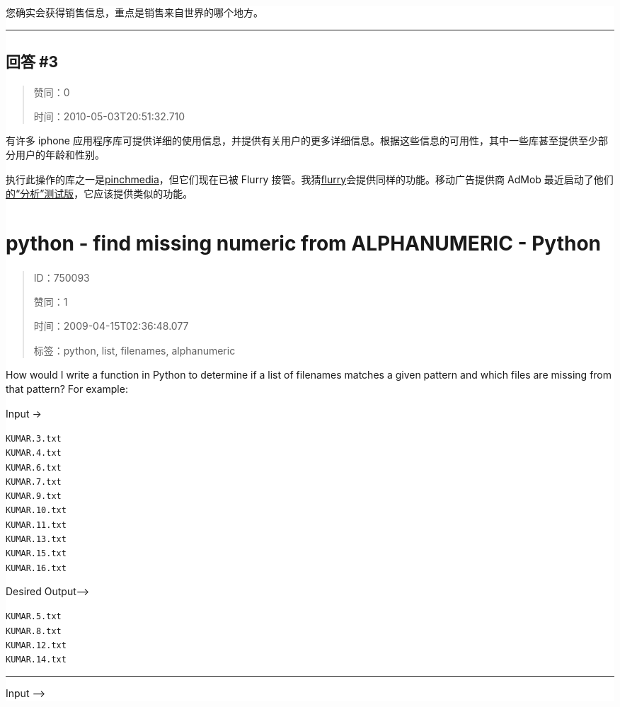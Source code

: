 您确实会获得销售信息，重点是销售来自世界的哪个地方。

* * *

## 回答 #3

> 赞同：0
> 
> 时间：2010-05-03T20:51:32.710

有许多 iphone 应用程序库可提供详细的使用信息，并提供有关用户的更多详细信息。根据这些信息的可用性，其中一些库甚至提供至少部分用户的年龄和性别。

执行此操作的库之一是[pinchmedia](http://www.pinchmedia.com/)，但它们现在已被 Flurry 接管。我猜[flurry](http://www.flurry.com/)会提供同样的功能。移动广告提供商 AdMob 最近启动了他们[的“分析”测试版](http://analytics.admob.com/home/)，它应该提供类似的功能。

# python - find missing numeric from ALPHANUMERIC - Python

> ID：750093
> 
> 赞同：1
> 
> 时间：2009-04-15T02:36:48.077
> 
> 标签：python, list, filenames, alphanumeric

How would I write a function in Python to determine if a list of filenames matches a given pattern and which files are missing from that pattern? For example:

Input ->

```
KUMAR.3.txt
KUMAR.4.txt
KUMAR.6.txt
KUMAR.7.txt
KUMAR.9.txt
KUMAR.10.txt
KUMAR.11.txt
KUMAR.13.txt
KUMAR.15.txt
KUMAR.16.txt 
```

Desired Output-->

```
KUMAR.5.txt
KUMAR.8.txt
KUMAR.12.txt
KUMAR.14.txt 
```

* * *

Input -->
